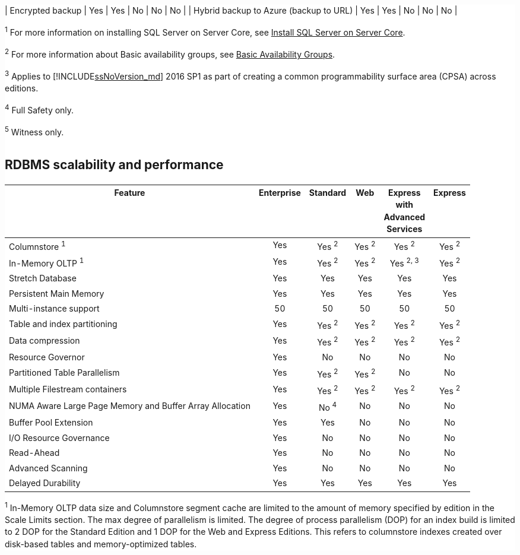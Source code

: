 | Encrypted backup | Yes | Yes | No | No | No |
| Hybrid backup to Azure (backup to URL) | Yes | Yes | No | No | No |

<sup>1</sup> For more information on installing SQL Server on Server Core,  see [Install SQL Server on Server Core](../database-engine/install-windows/install-sql-server-on-server-core.md).

<sup>2</sup> For more information about Basic availability groups, see [Basic Availability Groups](../database-engine/availability-groups/windows/basic-availability-groups-always-on-availability-groups.md).

<sup>3</sup> Applies to [!INCLUDE[ssNoVersion_md](../includes/ssnoversion-md.md)] 2016 SP1 as part of creating a common programmability surface area (CPSA) across editions.

<sup>4</sup> Full Safety only.

<sup>5</sup> Witness only.

## <a id="RDBMSSP"></a> RDBMS scalability and performance

| Feature | Enterprise | Standard | Web | Express<br />with<br />Advanced<br />Services | Express |
| --- | :---: | :---: | :---: | :---: | :---: |
| Columnstore <sup>1</sup> | Yes | Yes <sup>2</sup> | Yes <sup>2</sup> | Yes <sup>2</sup> | Yes <sup>2</sup> |
| In-Memory OLTP <sup>1</sup> | Yes | Yes <sup>2</sup> | Yes <sup>2</sup> | Yes <sup>2, 3</sup> | Yes <sup>2</sup> |
| Stretch Database | Yes | Yes | Yes | Yes | Yes |
| Persistent Main Memory | Yes | Yes | Yes | Yes | Yes |
| Multi-instance support | 50 | 50 | 50 | 50 | 50 |
| Table and index partitioning | Yes | Yes <sup>2</sup> | Yes <sup>2</sup> | Yes <sup>2</sup> | Yes <sup>2</sup> |
| Data compression | Yes | Yes <sup>2</sup> | Yes <sup>2</sup> | Yes <sup>2</sup> | Yes <sup>2</sup> |
| Resource Governor | Yes | No | No | No | No |
| Partitioned Table Parallelism | Yes | Yes <sup>2</sup> | Yes <sup>2</sup> | No | No |
| Multiple Filestream containers | Yes | Yes <sup>2</sup> | Yes <sup>2</sup> | Yes <sup>2</sup> | Yes <sup>2</sup> |
| NUMA Aware Large Page Memory and Buffer Array Allocation | Yes | No <sup>4</sup> | No | No | No |
| Buffer Pool Extension | Yes | Yes | No | No | No |
| I/O Resource Governance | Yes | No | No | No | No |
| Read-Ahead | Yes | No | No | No | No |
| Advanced Scanning | Yes | No | No | No | No |
| Delayed Durability | Yes | Yes | Yes | Yes | Yes |

<sup>1</sup> In-Memory OLTP data size and Columnstore segment cache are limited to the amount of memory specified by edition in the Scale Limits section. The max degree of parallelism is limited. The degree of process parallelism (DOP) for an index build is limited to 2 DOP for the Standard Edition and 1 DOP for the Web and Express Editions. This refers to columnstore indexes created over disk-based tables and memory-optimized tables.
